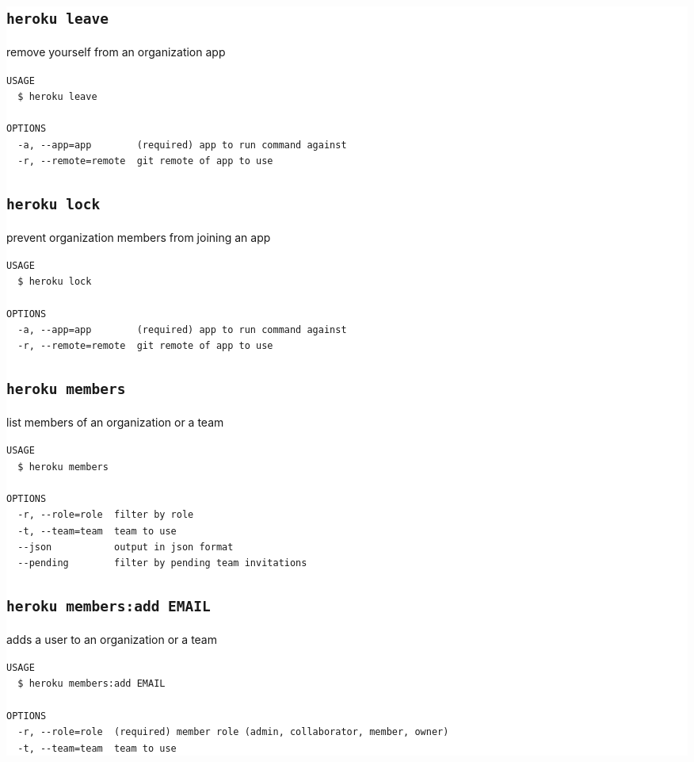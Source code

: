 ## `heroku leave`

remove yourself from an organization app

```
USAGE
  $ heroku leave

OPTIONS
  -a, --app=app        (required) app to run command against
  -r, --remote=remote  git remote of app to use
```

## `heroku lock`

prevent organization members from joining an app

```
USAGE
  $ heroku lock

OPTIONS
  -a, --app=app        (required) app to run command against
  -r, --remote=remote  git remote of app to use
```

## `heroku members`

list members of an organization or a team

```
USAGE
  $ heroku members

OPTIONS
  -r, --role=role  filter by role
  -t, --team=team  team to use
  --json           output in json format
  --pending        filter by pending team invitations
```

## `heroku members:add EMAIL`

adds a user to an organization or a team

```
USAGE
  $ heroku members:add EMAIL

OPTIONS
  -r, --role=role  (required) member role (admin, collaborator, member, owner)
  -t, --team=team  team to use
```
